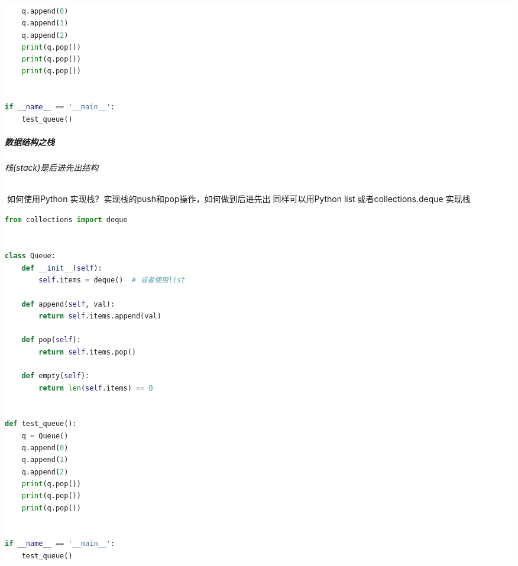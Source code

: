 ```python
    q.append(0)
    q.append(1)
    q.append(2)
    print(q.pop())
    print(q.pop())
    print(q.pop())


if __name__ == '__main__':
    test_queue()

```

##### 数据结构之栈

###### 	栈(stack)是后进先出结构

​		如何使用Python 实现栈?
​		实现栈的push和pop操作，如何做到后进先出
​		同样可以用Python list 或者collections.deque 实现栈

```python
from collections import deque


class Queue:
    def __init__(self):
        self.items = deque()  # 或者使用list

    def append(self, val):
        return self.items.append(val)

    def pop(self):
        return self.items.pop()

    def empty(self):
        return len(self.items) == 0


def test_queue():
    q = Queue()
    q.append(0)
    q.append(1)
    q.append(2)
    print(q.pop())
    print(q.pop())
    print(q.pop())


if __name__ == '__main__':
    test_queue()

```

